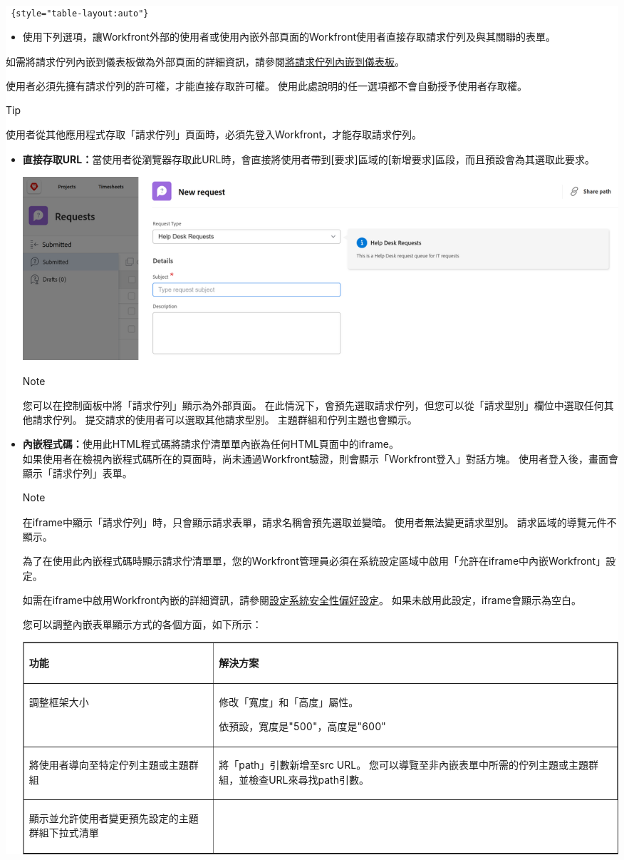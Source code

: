      {style="table-layout:auto"}

   * 使用下列選項，讓Workfront外部的使用者或使用內嵌外部頁面的Workfront使用者直接存取請求佇列及與其關聯的表單。

   如需將請求佇列內嵌到儀表板做為外部頁面的詳細資訊，請參閱[將請求佇列內嵌到儀表板](../../../reports-and-dashboards/dashboards/creating-and-managing-dashboards/embed-request-queue-dashboard.md)。

   使用者必須先擁有請求佇列的許可權，才能直接存取許可權。 使用此處說明的任一選項都不會自動授予使用者存取權。

   >[!TIP]
   >
   >使用者從其他應用程式存取「請求佇列」頁面時，必須先登入Workfront，才能存取請求佇列。

   * **直接存取URL：**&#x200B;當使用者從瀏覽器存取此URL時，會直接將使用者帶到[要求]區域的[新增要求]區段，而且預設會為其選取此要求。

     ![來自直接URL共用的新要求方塊](assets/new-request-box-from-direct-url-share.png)

     >[!NOTE]
     >
     >您可以在控制面板中將「請求佇列」顯示為外部頁面。 在此情況下，會預先選取請求佇列，但您可以從「請求型別」欄位中選取任何其他請求佇列。 提交請求的使用者可以選取其他請求型別。 主題群組和佇列主題也會顯示。

   * **內嵌程式碼：**&#x200B;使用此HTML程式碼將請求佇清單單內嵌為任何HTML頁面中的iframe。\
     如果使用者在檢視內嵌程式碼所在的頁面時，尚未通過Workfront驗證，則會顯示「Workfront登入」對話方塊。 使用者登入後，畫面會顯示「請求佇列」表單。

     >[!NOTE]
     >
     >在iframe中顯示「請求佇列」時，只會顯示請求表單，請求名稱會預先選取並變暗。 使用者無法變更請求型別。 請求區域的導覽元件不顯示。

     為了在使用此內嵌程式碼時顯示請求佇清單單，您的Workfront管理員必須在系統設定區域中啟用「允許在iframe中內嵌Workfront」設定。

     如需在iframe中啟用Workfront內嵌的詳細資訊，請參閱[設定系統安全性偏好設定](../../../administration-and-setup/manage-workfront/security/configure-security-preferences.md)。 如果未啟用此設定，iframe會顯示為空白。

     您可以調整內嵌表單顯示方式的各個方面，如下所示：

     <table border="1" cellspacing="15"> 
         <col> 
         <col> 
         <thead> 
          <tr> 
           <th> <p><strong>功能</strong> </p> </th> 
           <th> <p><strong>解決方案</strong> </p> </th> 
          </tr> 
         </thead> 
         <tbody> 
          <tr> 
           <td> <p>調整框架大小</p> </td> 
           <td> <p>修改「寬度」和「高度」屬性。</p> <p>依預設，寬度是"500"，高度是"600"</p> </td> 
          </tr> 
          <tr> 
           <td> <p>將使用者導向至特定佇列主題或主題群組</p> </td> 
           <td> <p>將「path」引數新增至src URL。 您可以導覽至非內嵌表單中所需的佇列主題或主題群組，並檢查URL來尋找path引數。</p> </td> 
          </tr> 
          <tr> 
           <td> <p>顯示並允許使用者變更預先設定的主題群組下拉式清單</p> </td> 